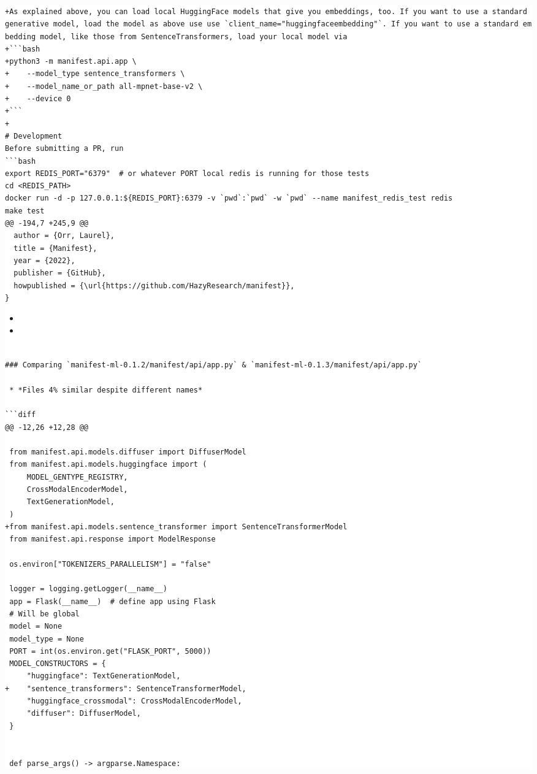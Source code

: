  ```
+As explained above, you can load local HuggingFace models that give you embeddings, too. If you want to use a standard generative model, load the model as above use use `client_name="huggingfaceembedding"`. If you want to use a standard embedding model, like those from SentenceTransformers, load your local model via
+```bash
+python3 -m manifest.api.app \
+    --model_type sentence_transformers \
+    --model_name_or_path all-mpnet-base-v2 \
+    --device 0
+```
+
 # Development
 Before submitting a PR, run
 ```bash
 export REDIS_PORT="6379"  # or whatever PORT local redis is running for those tests
 cd <REDIS_PATH>
 docker run -d -p 127.0.0.1:${REDIS_PORT}:6379 -v `pwd`:`pwd` -w `pwd` --name manifest_redis_test redis
 make test
@@ -194,7 +245,9 @@
   author = {Orr, Laurel},
   title = {Manifest},
   year = {2022},
   publisher = {GitHub},
   howpublished = {\url{https://github.com/HazyResearch/manifest}},
 }
 ```
+
+
```

### Comparing `manifest-ml-0.1.2/manifest/api/app.py` & `manifest-ml-0.1.3/manifest/api/app.py`

 * *Files 4% similar despite different names*

```diff
@@ -12,26 +12,28 @@
 
 from manifest.api.models.diffuser import DiffuserModel
 from manifest.api.models.huggingface import (
     MODEL_GENTYPE_REGISTRY,
     CrossModalEncoderModel,
     TextGenerationModel,
 )
+from manifest.api.models.sentence_transformer import SentenceTransformerModel
 from manifest.api.response import ModelResponse
 
 os.environ["TOKENIZERS_PARALLELISM"] = "false"
 
 logger = logging.getLogger(__name__)
 app = Flask(__name__)  # define app using Flask
 # Will be global
 model = None
 model_type = None
 PORT = int(os.environ.get("FLASK_PORT", 5000))
 MODEL_CONSTRUCTORS = {
     "huggingface": TextGenerationModel,
+    "sentence_transformers": SentenceTransformerModel,
     "huggingface_crossmodal": CrossModalEncoderModel,
     "diffuser": DiffuserModel,
 }
 
 
 def parse_args() -> argparse.Namespace:
```